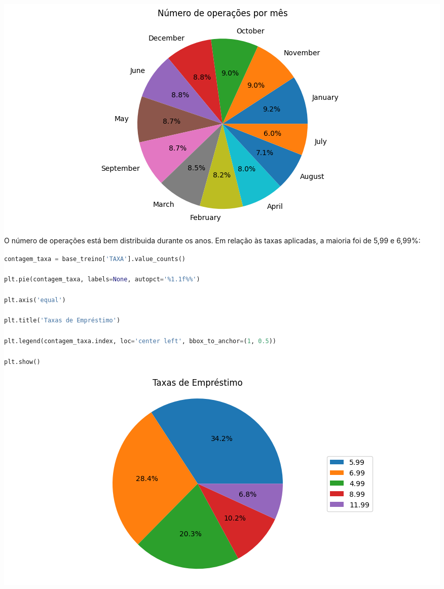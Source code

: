 <span style="display:block;text-align:center">![Operações por mês](mes.png)</span>

O número de operações está bem distribuida durante os anos. Em relação às taxas aplicadas, a maioria foi de 5,99 e 6,99%:

```python
contagem_taxa = base_treino['TAXA'].value_counts()

plt.pie(contagem_taxa, labels=None, autopct='%1.1f%%')

plt.axis('equal')

plt.title('Taxas de Empréstimo')

plt.legend(contagem_taxa.index, loc='center left', bbox_to_anchor=(1, 0.5))

plt.show()
```
<span style="display:block;text-align:center">![Taxa](taxas.png)</span>


[^1]: Filtrando a `base_treino` em que `base_treino['REGIAO'] == 'DDD inválido'` e aplicando `value_counts()`.
[^2]: O teto seria a categoria majoritária / categoria minoritária, ou seja, 67849/5293 = 12,82. Na prática, é necessário testar em relação à métrica escolhida.
[^3]: O custo desse "equilíbrio" é a redução substancial de `precision (1)` para 47,1%.
[^4]: 'REGIAO_Norte', 'CEP_Maranhão, Acre, Pará, Amapá, Roraima, Ceará ou Amazonas', 'PORTE_MEDIO', 'SEGMENTO_INDUSTRIAL_Serviços', 'PORTE_PEQUENO'.